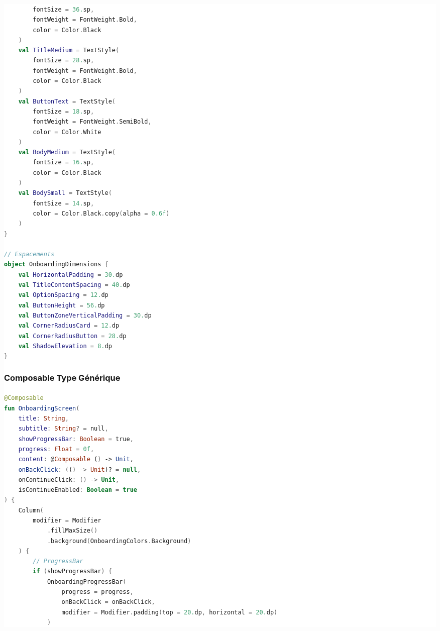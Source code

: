 ```kotlin
        fontSize = 36.sp,
        fontWeight = FontWeight.Bold,
        color = Color.Black
    )
    val TitleMedium = TextStyle(
        fontSize = 28.sp,
        fontWeight = FontWeight.Bold,
        color = Color.Black
    )
    val ButtonText = TextStyle(
        fontSize = 18.sp,
        fontWeight = FontWeight.SemiBold,
        color = Color.White
    )
    val BodyMedium = TextStyle(
        fontSize = 16.sp,
        color = Color.Black
    )
    val BodySmall = TextStyle(
        fontSize = 14.sp,
        color = Color.Black.copy(alpha = 0.6f)
    )
}

// Espacements
object OnboardingDimensions {
    val HorizontalPadding = 30.dp
    val TitleContentSpacing = 40.dp
    val OptionSpacing = 12.dp
    val ButtonHeight = 56.dp
    val ButtonZoneVerticalPadding = 30.dp
    val CornerRadiusCard = 12.dp
    val CornerRadiusButton = 28.dp
    val ShadowElevation = 8.dp
}
```

### Composable Type Générique

```kotlin
@Composable
fun OnboardingScreen(
    title: String,
    subtitle: String? = null,
    showProgressBar: Boolean = true,
    progress: Float = 0f,
    content: @Composable () -> Unit,
    onBackClick: (() -> Unit)? = null,
    onContinueClick: () -> Unit,
    isContinueEnabled: Boolean = true
) {
    Column(
        modifier = Modifier
            .fillMaxSize()
            .background(OnboardingColors.Background)
    ) {
        // ProgressBar
        if (showProgressBar) {
            OnboardingProgressBar(
                progress = progress,
                onBackClick = onBackClick,
                modifier = Modifier.padding(top = 20.dp, horizontal = 20.dp)
            )
```